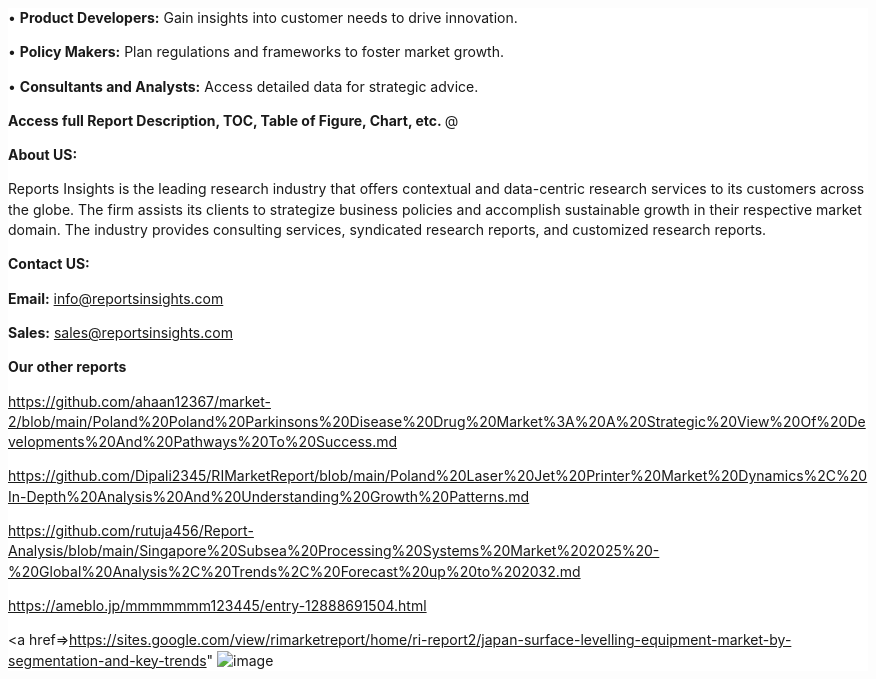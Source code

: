 • <strong>Product Developers:</strong> Gain insights into customer needs to drive innovation.

• <strong>Policy Makers:</strong> Plan regulations and frameworks to foster market growth.

• <strong>Consultants and Analysts:</strong> Access detailed data for strategic advice.
</ul>
<strong>Access full Report Description, TOC, Table of Figure, Chart, etc. </strong>@  <a href= style=color:#0000ff;></a></font>

<strong><strong>About US</strong>:</strong>

Reports Insights is the leading research industry that offers contextual and data-centric research services to its customers across the globe. The firm assists its clients to strategize business policies and accomplish sustainable growth in their respective market domain. The industry provides consulting services, syndicated research reports, and customized research reports.

<strong>Contact US:</strong>

<p class=""""><b>Email:</b> <a href=mailto:info@reportsinsights.com>info@reportsinsights.com</a></p>
<p class=""""><b>Sales:</b> <a href=mailto:sales@reportsinsights.com>sales@reportsinsights.com</a></p>

<strong>Our other reports</strong>

<a href=https://github.com/ahaan12367/market-2/blob/main/Poland%20Poland%20Parkinsons%20Disease%20Drug%20Market%3A%20A%20Strategic%20View%20Of%20Developments%20And%20Pathways%20To%20Success.md>https://github.com/ahaan12367/market-2/blob/main/Poland%20Poland%20Parkinsons%20Disease%20Drug%20Market%3A%20A%20Strategic%20View%20Of%20Developments%20And%20Pathways%20To%20Success.md</a>

<a href=https://github.com/Dipali2345/RIMarketReport/blob/main/Poland%20Laser%20Jet%20Printer%20Market%20Dynamics%2C%20In-Depth%20Analysis%20And%20Understanding%20Growth%20Patterns.md>https://github.com/Dipali2345/RIMarketReport/blob/main/Poland%20Laser%20Jet%20Printer%20Market%20Dynamics%2C%20In-Depth%20Analysis%20And%20Understanding%20Growth%20Patterns.md</a>

<a href=https://github.com/rutuja456/Report-Analysis/blob/main/Singapore%20Subsea%20Processing%20Systems%20Market%202025%20-%20Global%20Analysis%2C%20Trends%2C%20Forecast%20up%20to%202032.md>https://github.com/rutuja456/Report-Analysis/blob/main/Singapore%20Subsea%20Processing%20Systems%20Market%202025%20-%20Global%20Analysis%2C%20Trends%2C%20Forecast%20up%20to%202032.md</a>

<a href=https://ameblo.jp/mmmmmmm123445/entry-12888691504.html>https://ameblo.jp/mmmmmmm123445/entry-12888691504.html</a>

<a href=>https://sites.google.com/view/rimarketreport/home/ri-report2/japan-surface-levelling-equipment-market-by-segmentation-and-key-trends</a>"
![image](https://github.com/user-attachments/assets/a37c198e-32df-4529-82a5-9cd41a19210e)
